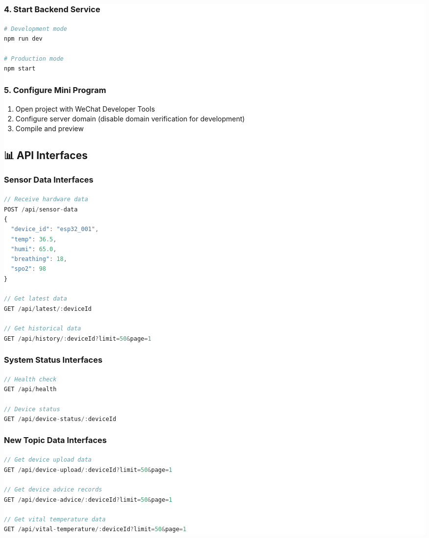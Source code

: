 ### 4. Start Backend Service

```bash
# Development mode
npm run dev

# Production mode
npm start
```

### 5. Configure Mini Program

1. Open project with WeChat Developer Tools
2. Configure server domain (disable domain verification for development)
3. Compile and preview

## 📊 API Interfaces

### Sensor Data Interfaces

```javascript
// Receive hardware data
POST /api/sensor-data
{
  "device_id": "esp32_001",
  "temp": 36.5,
  "humi": 65.0,
  "breathing": 18,
  "spo2": 98
}

// Get latest data
GET /api/latest/:deviceId

// Get historical data
GET /api/history/:deviceId?limit=50&page=1
```

### System Status Interfaces

```javascript
// Health check
GET /api/health

// Device status
GET /api/device-status/:deviceId
```

### New Topic Data Interfaces

```javascript
// Get device upload data
GET /api/device-upload/:deviceId?limit=50&page=1

// Get device advice records
GET /api/device-advice/:deviceId?limit=50&page=1

// Get vital temperature data
GET /api/vital-temperature/:deviceId?limit=50&page=1
```
